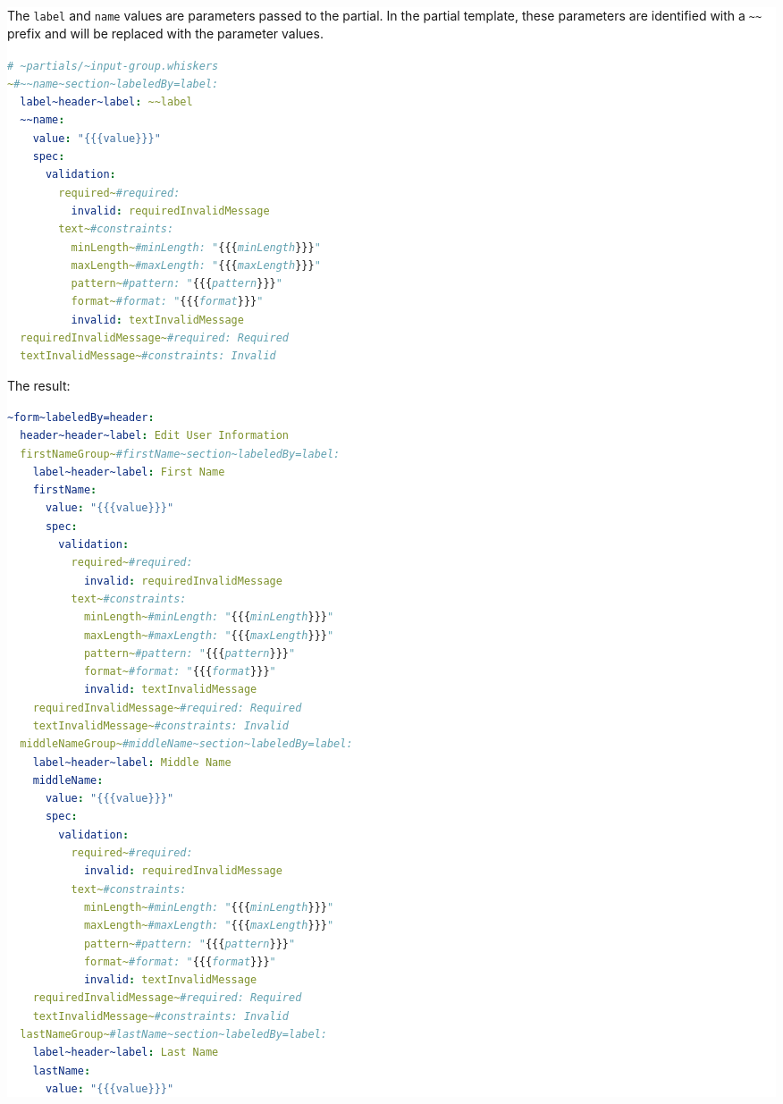 The `label` and `name` values are parameters passed to the partial. In the
partial template, these parameters are identified with a `~~` prefix and will
be replaced with the parameter values.

```YAML
# ~partials/~input-group.whiskers
~#~~name~section~labeledBy=label:
  label~header~label: ~~label
  ~~name: 
    value: "{{{value}}}"
    spec:
      validation:
        required~#required:
          invalid: requiredInvalidMessage
        text~#constraints:
          minLength~#minLength: "{{{minLength}}}"
          maxLength~#maxLength: "{{{maxLength}}}"
          pattern~#pattern: "{{{pattern}}}"
          format~#format: "{{{format}}}"
          invalid: textInvalidMessage
  requiredInvalidMessage~#required: Required
  textInvalidMessage~#constraints: Invalid
```

The result:

```YAML
~form~labeledBy=header:
  header~header~label: Edit User Information
  firstNameGroup~#firstName~section~labeledBy=label:
    label~header~label: First Name
    firstName: 
      value: "{{{value}}}"
      spec:
        validation:
          required~#required:
            invalid: requiredInvalidMessage
          text~#constraints:
            minLength~#minLength: "{{{minLength}}}"
            maxLength~#maxLength: "{{{maxLength}}}"
            pattern~#pattern: "{{{pattern}}}"
            format~#format: "{{{format}}}"
            invalid: textInvalidMessage
    requiredInvalidMessage~#required: Required
    textInvalidMessage~#constraints: Invalid
  middleNameGroup~#middleName~section~labeledBy=label:
    label~header~label: Middle Name
    middleName: 
      value: "{{{value}}}"
      spec:
        validation:
          required~#required:
            invalid: requiredInvalidMessage
          text~#constraints:
            minLength~#minLength: "{{{minLength}}}"
            maxLength~#maxLength: "{{{maxLength}}}"
            pattern~#pattern: "{{{pattern}}}"
            format~#format: "{{{format}}}"
            invalid: textInvalidMessage
    requiredInvalidMessage~#required: Required
    textInvalidMessage~#constraints: Invalid
  lastNameGroup~#lastName~section~labeledBy=label:
    label~header~label: Last Name
    lastName: 
      value: "{{{value}}}"
```
